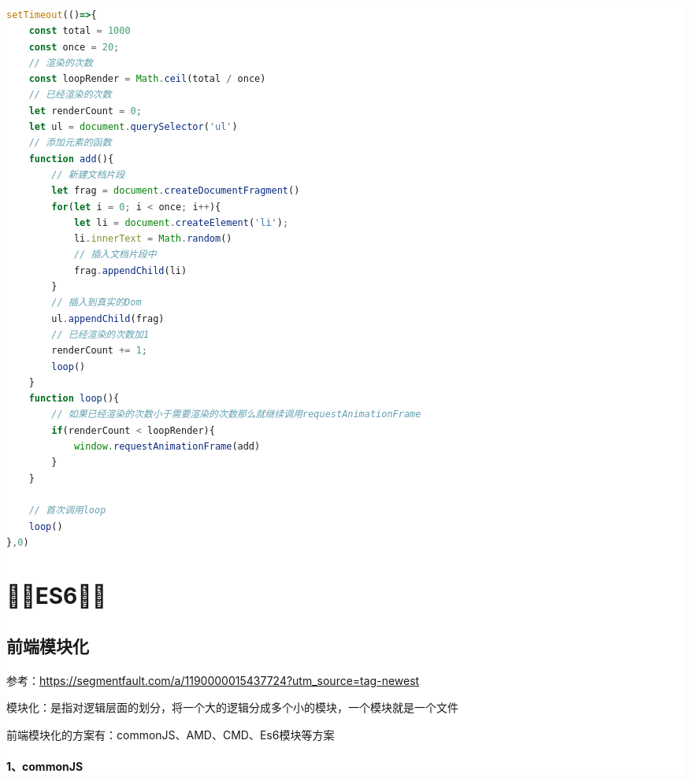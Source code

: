 ```js
setTimeout(()=>{
    const total = 1000
    const once = 20;
    // 渲染的次数
    const loopRender = Math.ceil(total / once)
    // 已经渲染的次数
    let renderCount = 0;
    let ul = document.querySelector('ul')
    // 添加元素的函数
    function add(){
        // 新建文档片段
        let frag = document.createDocumentFragment()
        for(let i = 0; i < once; i++){
            let li = document.createElement('li');
            li.innerText = Math.random()
            // 插入文档片段中
            frag.appendChild(li)
        }
        // 插入到真实的Dom
        ul.appendChild(frag)
        // 已经渲染的次数加1
        renderCount += 1;
        loop()
    }
    function loop(){
        // 如果已经渲染的次数小于需要渲染的次数那么就继续调用requestAnimationFrame
        if(renderCount < loopRender){
            window.requestAnimationFrame(add)
        }
    }

    // 首次调用loop
    loop()
},0)
```



# :sushi::sushi:ES6:sushi::sushi:



## 前端模块化

参考：https://segmentfault.com/a/1190000015437724?utm_source=tag-newest

模块化：是指对逻辑层面的划分，将一个大的逻辑分成多个小的模块，一个模块就是一个文件

前端模块化的方案有：commonJS、AMD、CMD、Es6模块等方案

#### 1、commonJS
